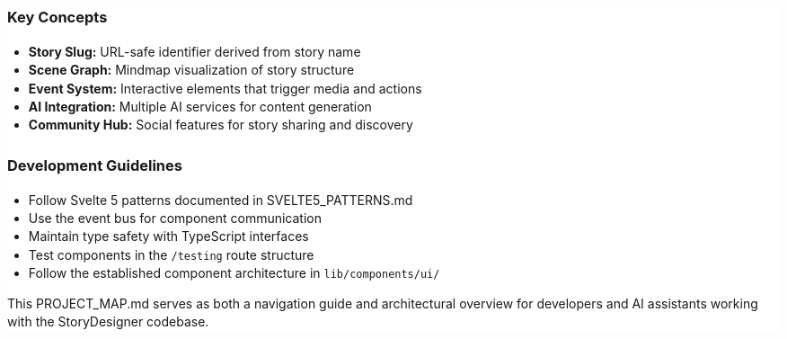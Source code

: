### Key Concepts
- **Story Slug:** URL-safe identifier derived from story name
- **Scene Graph:** Mindmap visualization of story structure
- **Event System:** Interactive elements that trigger media and actions
- **AI Integration:** Multiple AI services for content generation
- **Community Hub:** Social features for story sharing and discovery

### Development Guidelines
- Follow Svelte 5 patterns documented in SVELTE5_PATTERNS.md
- Use the event bus for component communication
- Maintain type safety with TypeScript interfaces
- Test components in the `/testing` route structure
- Follow the established component architecture in `lib/components/ui/`

This PROJECT_MAP.md serves as both a navigation guide and architectural overview for developers and AI assistants working with the StoryDesigner codebase.